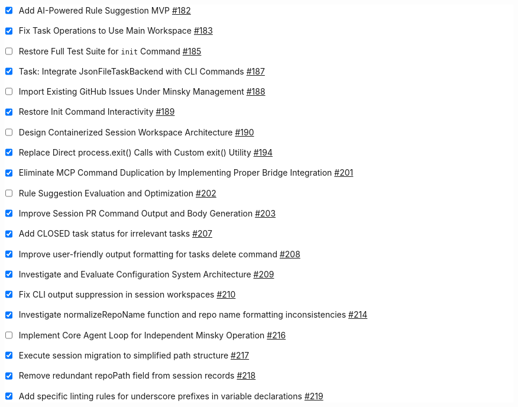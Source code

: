 - [x] Add AI-Powered Rule Suggestion MVP [#182](process/tasks/md#-add-ai-powered-rule-suggestion-for-context-construction.md)

- [x] Fix Task Operations to Use Main Workspace [#183](process/tasks/md#-fix-task-operations-to-use-main-workspace.md)

- [ ] Restore Full Test Suite for `init` Command [#185](process/tasks/md#-restore-full-test-suite-for-init-command.md)

- [x] Task: Integrate JsonFileTaskBackend with CLI Commands [#187](process/tasks/md#-task-integrate-jsonfiletaskbackend-with-cli-commands.md)

- [ ] Import Existing GitHub Issues Under Minsky Management [#188](process/tasks/md#-import-existing-github-issues-under-minsky-management.md)

- [x] Restore Init Command Interactivity [#189](process/tasks/md#-restore-init-command-interactivity.md)

- [ ] Design Containerized Session Workspace Architecture [#190](process/tasks/md#-design-containerized-session-workspace-architecture.md)

- [x] Replace Direct process.exit() Calls with Custom exit() Utility [#194](process/tasks/md#-replace-direct-process-exit-calls-with-custom-exit-utility.md)

- [x] Eliminate MCP Command Duplication by Implementing Proper Bridge Integration [#201](process/tasks/md#-eliminate-mcp-command-duplication-by-implementing-proper-bridge-integration.md)

- [ ] Rule Suggestion Evaluation and Optimization [#202](process/tasks/md#-rule-suggestion-evaluation-and-optimization.md)

- [x] Improve Session PR Command Output and Body Generation [#203](process/tasks/md#-improve-session-pr-command-output-and-body-generation.md)

- [x] Add CLOSED task status for irrelevant tasks [#207](process/tasks/md#-add-closed-task-status-for-irrelevant-tasks.md)

- [x] Improve user-friendly output formatting for tasks delete command [#208](process/tasks/md#-improve-user-friendly-output-formatting-for-tasks-delete-command.md)

- [x] Investigate and Evaluate Configuration System Architecture [#209](process/tasks/md#-investigate-and-evaluate-configuration-system-architecture.md)

- [x] Fix CLI output suppression in session workspaces [#210](process/tasks/md#-fix-cli-output-suppression-in-session-workspaces.md)

- [x] Investigate normalizeRepoName function and repo name formatting inconsistencies [#214](process/tasks/md#-investigate-normalizereponame-function-and-repo-name-formatting-inconsistencies.md)

- [ ] Implement Core Agent Loop for Independent Minsky Operation [#216](process/tasks/md#-implement-core-agent-loop-for-independent-minsky-operation.md)

- [x] Execute session migration to simplified path structure [#217](process/tasks/md#-execute-session-migration-to-simplified-path-structure.md)

- [x] Remove redundant repoPath field from session records [#218](process/tasks/md#-remove-redundant-repopath-field-from-session-records.md)

- [x] Add specific linting rules for underscore prefixes in variable declarations [#219](process/tasks/md#-add-specific-linting-rules-for-underscore-prefixes-in-variable-declarations.md)
